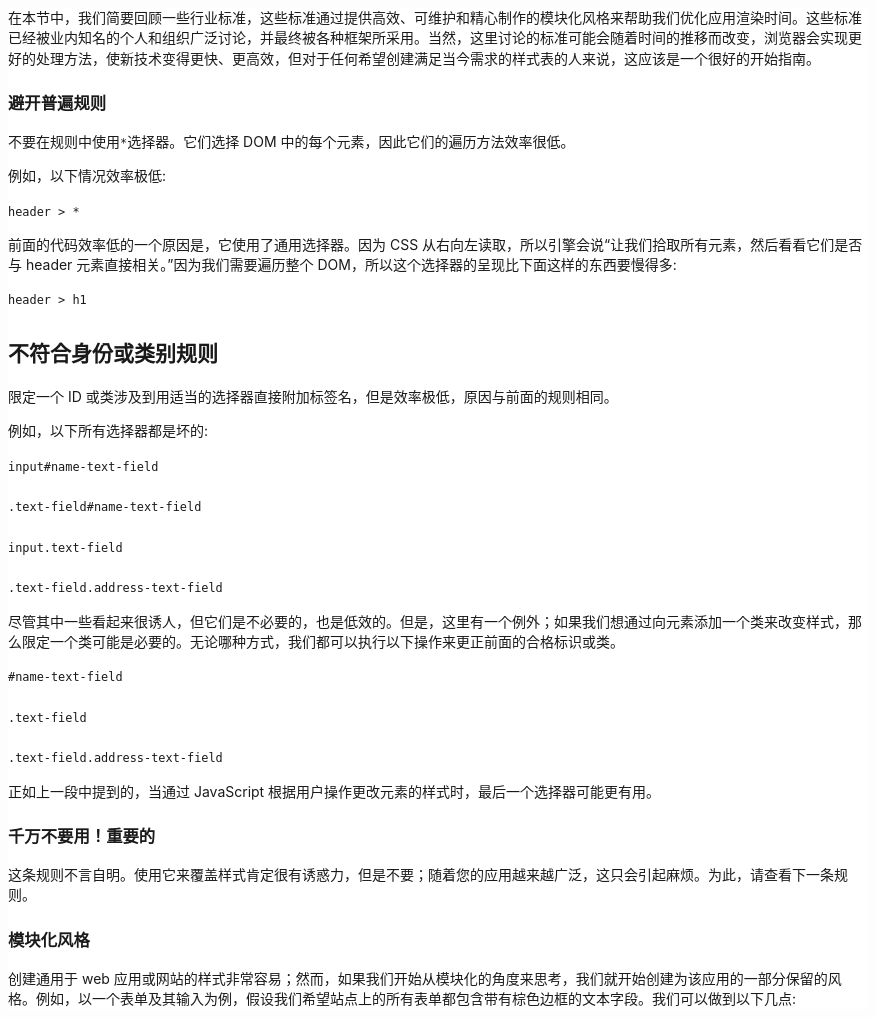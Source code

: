 在本节中，我们简要回顾一些行业标准，这些标准通过提供高效、可维护和精心制作的模块化风格来帮助我们优化应用渲染时间。这些标准已经被业内知名的个人和组织广泛讨论，并最终被各种框架所采用。当然，这里讨论的标准可能会随着时间的推移而改变，浏览器会实现更好的处理方法，使新技术变得更快、更高效，但对于任何希望创建满足当今需求的样式表的人来说，这应该是一个很好的开始指南。

### 避开普遍规则

不要在规则中使用`*`选择器。它们选择 DOM 中的每个元素，因此它们的遍历方法效率很低。

例如，以下情况效率极低:

```html
header > *
```

前面的代码效率低的一个原因是，它使用了通用选择器。因为 CSS 从右向左读取，所以引擎会说“让我们拾取所有元素，然后看看它们是否与 header 元素直接相关。”因为我们需要遍历整个 DOM，所以这个选择器的呈现比下面这样的东西要慢得多:

```html
header > h1
```

## 不符合身份或类别规则

限定一个 ID 或类涉及到用适当的选择器直接附加标签名，但是效率极低，原因与前面的规则相同。

例如，以下所有选择器都是坏的:

```html
input#name-text-field

.text-field#name-text-field

input.text-field

.text-field.address-text-field
```

尽管其中一些看起来很诱人，但它们是不必要的，也是低效的。但是，这里有一个例外；如果我们想通过向元素添加一个类来改变样式，那么限定一个类可能是必要的。无论哪种方式，我们都可以执行以下操作来更正前面的合格标识或类。

```html
#name-text-field

.text-field

.text-field.address-text-field
```

正如上一段中提到的，当通过 JavaScript 根据用户操作更改元素的样式时，最后一个选择器可能更有用。

### 千万不要用！重要的

这条规则不言自明。使用它来覆盖样式肯定很有诱惑力，但是不要；随着您的应用越来越广泛，这只会引起麻烦。为此，请查看下一条规则。

### 模块化风格

创建通用于 web 应用或网站的样式非常容易；然而，如果我们开始从模块化的角度来思考，我们就开始创建为该应用的一部分保留的风格。例如，以一个表单及其输入为例，假设我们希望站点上的所有表单都包含带有棕色边框的文本字段。我们可以做到以下几点:
